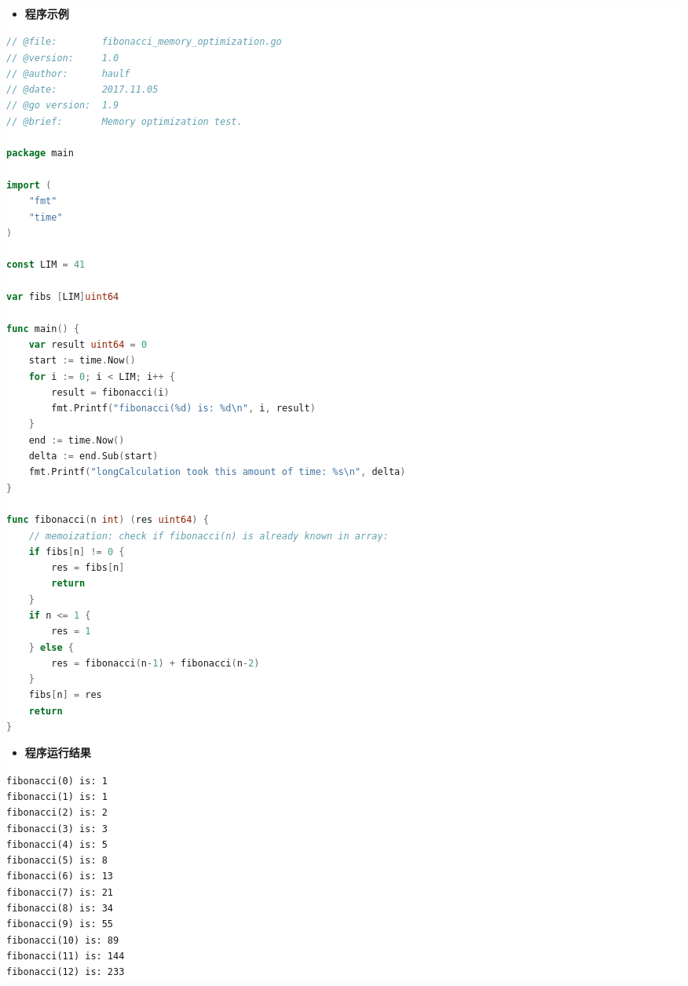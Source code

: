 * **程序示例**

```go
// @file:        fibonacci_memory_optimization.go
// @version:     1.0
// @author:      haulf
// @date:        2017.11.05
// @go version:  1.9
// @brief:       Memory optimization test.

package main

import (
    "fmt"
    "time"
)

const LIM = 41

var fibs [LIM]uint64

func main() {
    var result uint64 = 0
    start := time.Now()
    for i := 0; i < LIM; i++ {
        result = fibonacci(i)
        fmt.Printf("fibonacci(%d) is: %d\n", i, result)
    }
    end := time.Now()
    delta := end.Sub(start)
    fmt.Printf("longCalculation took this amount of time: %s\n", delta)
}

func fibonacci(n int) (res uint64) {
    // memoization: check if fibonacci(n) is already known in array:
    if fibs[n] != 0 {
        res = fibs[n]
        return
    }
    if n <= 1 {
        res = 1
    } else {
        res = fibonacci(n-1) + fibonacci(n-2)
    }
    fibs[n] = res
    return
}
```

* **程序运行结果**

```shell
fibonacci(0) is: 1
fibonacci(1) is: 1
fibonacci(2) is: 2
fibonacci(3) is: 3
fibonacci(4) is: 5
fibonacci(5) is: 8
fibonacci(6) is: 13
fibonacci(7) is: 21
fibonacci(8) is: 34
fibonacci(9) is: 55
fibonacci(10) is: 89
fibonacci(11) is: 144
fibonacci(12) is: 233
```